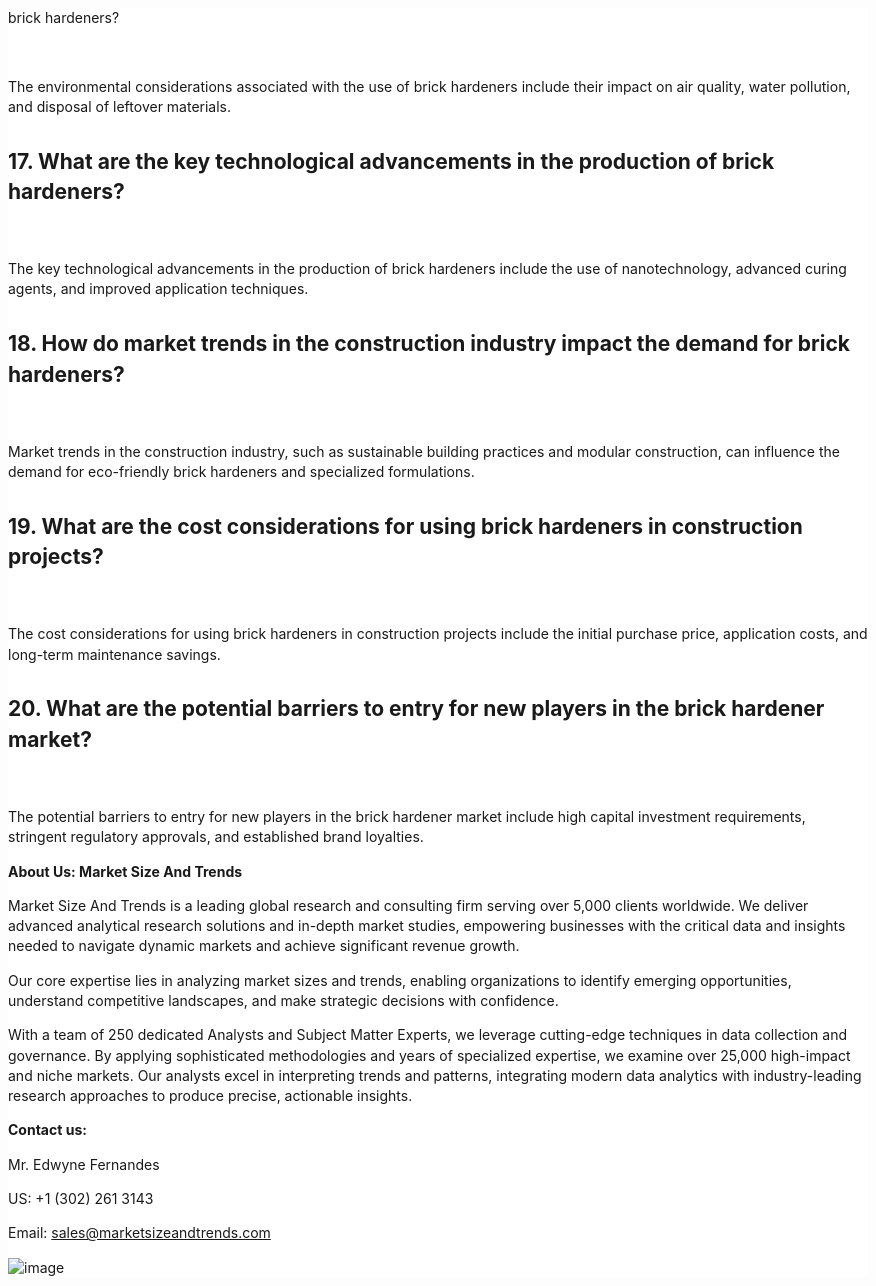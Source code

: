 brick hardeners?</h2><p>&nbsp;</p><p>The environmental considerations associated with the use of brick hardeners include their impact on air quality, water pollution, and disposal of leftover materials.</p><h2>17. What are the key technological advancements in the production of brick hardeners?</h2><p>&nbsp;</p><p>The key technological advancements in the production of brick hardeners include the use of nanotechnology, advanced curing agents, and improved application techniques.</p><h2>18. How do market trends in the construction industry impact the demand for brick hardeners?</h2><p>&nbsp;</p><p>Market trends in the construction industry, such as sustainable building practices and modular construction, can influence the demand for eco-friendly brick hardeners and specialized formulations.</p><h2>19. What are the cost considerations for using brick hardeners in construction projects?</h2><p>&nbsp;</p><p>The cost considerations for using brick hardeners in construction projects include the initial purchase price, application costs, and long-term maintenance savings.</p><h2>20. What are the potential barriers to entry for new players in the brick hardener market?</h2><p>&nbsp;</p><p>The potential barriers to entry for new players in the brick hardener market include high capital investment requirements, stringent regulatory approvals, and established brand loyalties.</p></body></html></p><p><strong>About Us:&nbsp;Market Size And Trends</strong></p><p>Market Size And Trends&nbsp;is a leading global research and consulting firm serving over 5,000 clients worldwide. We deliver advanced analytical research solutions and in-depth market studies, empowering businesses with the critical data and insights needed to navigate dynamic markets and achieve significant revenue growth.</p><p>Our core expertise lies in analyzing market sizes and trends, enabling organizations to identify emerging opportunities, understand competitive landscapes, and make strategic decisions with confidence.</p><p>With a team of 250 dedicated Analysts and Subject Matter Experts, we leverage cutting-edge techniques in data collection and governance. By applying sophisticated methodologies and years of specialized expertise, we examine over 25,000 high-impact and niche markets. Our analysts excel in interpreting trends and patterns, integrating modern data analytics with industry-leading research approaches to produce precise, actionable insights.</p><p><strong>Contact us:</strong></p><p>Mr. Edwyne Fernandes</p><p>US: +1 (302) 261 3143</p><p>Email: <a href="mailto:sales@marketsizeandtrends.com">sales@marketsizeandtrends.com</a>&nbsp;</p>
![image](https://github.com/user-attachments/assets/58a8dce2-4148-478a-8cb0-3f2414a87a4a)
